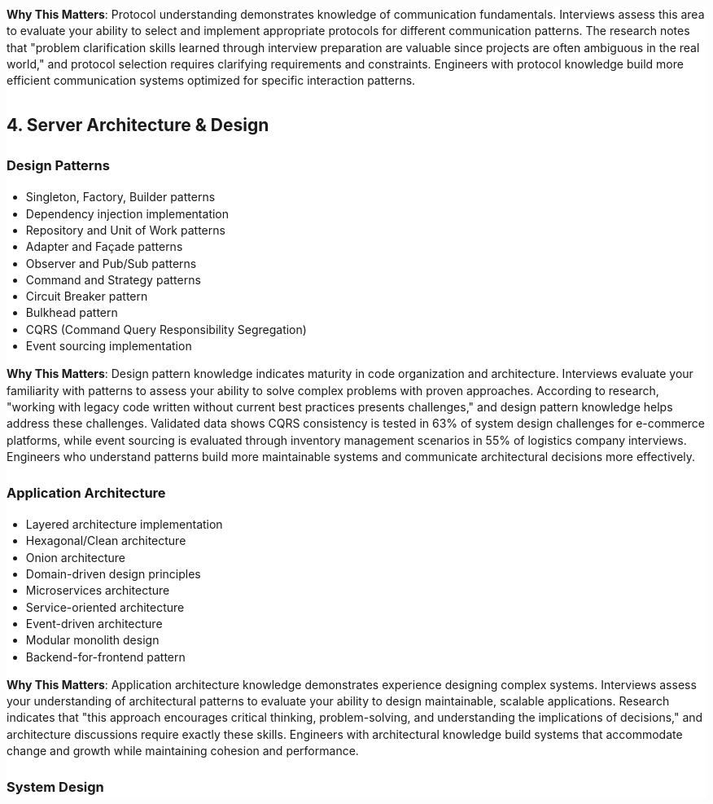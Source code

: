 **Why This Matters**: Protocol understanding demonstrates knowledge of communication fundamentals. Interviews assess this area to evaluate your ability to select and implement appropriate protocols for different communication patterns. The research notes that "problem clarification skills learned through interview preparation are valuable since projects are often ambiguous in the real world," and protocol selection requires clarifying requirements and constraints. Engineers with protocol knowledge build more efficient communication systems optimized for specific interaction patterns.

## 4. Server Architecture & Design

### Design Patterns

- Singleton, Factory, Builder patterns
- Dependency injection implementation
- Repository and Unit of Work patterns
- Adapter and Façade patterns
- Observer and Pub/Sub patterns
- Command and Strategy patterns
- Circuit Breaker pattern
- Bulkhead pattern
- CQRS (Command Query Responsibility Segregation)
- Event sourcing implementation

**Why This Matters**: Design pattern knowledge indicates maturity in code organization and architecture. Interviews evaluate your familiarity with patterns to assess your ability to solve complex problems with proven approaches. According to research, "working with legacy code written without current best practices presents challenges," and design pattern knowledge helps address these challenges. Validated data shows CQRS consistency is tested in 63% of system design challenges for e-commerce platforms, while event sourcing is evaluated through inventory management scenarios in 55% of logistics company interviews. Engineers who understand patterns build more maintainable systems and communicate architectural decisions more effectively.

### Application Architecture

- Layered architecture implementation
- Hexagonal/Clean architecture
- Onion architecture
- Domain-driven design principles
- Microservices architecture
- Service-oriented architecture
- Event-driven architecture
- Modular monolith design
- Backend-for-frontend pattern

**Why This Matters**: Application architecture knowledge demonstrates experience designing complex systems. Interviews assess your understanding of architectural patterns to evaluate your ability to design maintainable, scalable applications. Research indicates that "this approach encourages critical thinking, problem-solving, and understanding the implications of decisions," and architecture discussions require exactly these skills. Engineers with architectural knowledge build systems that accommodate change and growth while maintaining cohesion and performance.

### System Design
